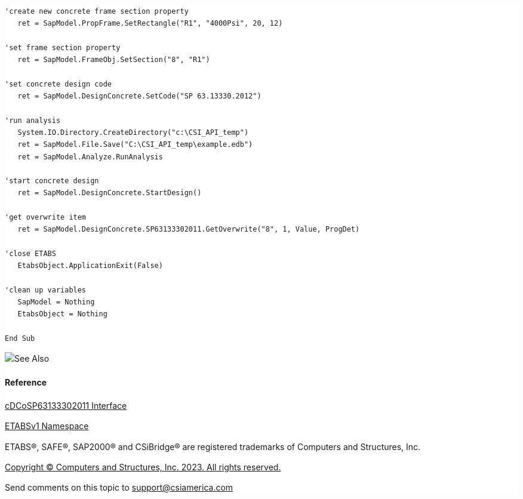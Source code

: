     'create new concrete frame section property
       ret = SapModel.PropFrame.SetRectangle("R1", "4000Psi", 20, 12)
    
    'set frame section property
       ret = SapModel.FrameObj.SetSection("8", "R1")
    
    'set concrete design code
       ret = SapModel.DesignConcrete.SetCode("SP 63.13330.2012")
    
    'run analysis
       System.IO.Directory.CreateDirectory("c:\CSI_API_temp")
       ret = SapModel.File.Save("C:\CSI_API_temp\example.edb")
       ret = SapModel.Analyze.RunAnalysis
    
    'start concrete design
       ret = SapModel.DesignConcrete.StartDesign()
    
    'get overwrite item
       ret = SapModel.DesignConcrete.SP63133302011.GetOverwrite("8", 1, Value, ProgDet)
    
    'close ETABS
       EtabsObject.ApplicationExit(False)
    
    'clean up variables
       SapModel = Nothing
       EtabsObject = Nothing
    
    End Sub

![](../icons/SectionExpanded.png)See Also

#### Reference

[cDCoSP63133302011 Interface](4a800ffa-6371-09f7-cbb2-a7d82d09dc54.htm)

[ETABSv1 Namespace](2780f1b8-2033-5289-2298-1cdb2a7508d9.htm)

ETABS®, SAFE®, SAP2000® and CSiBridge® are registered trademarks of Computers
and Structures, Inc.  

[Copyright © Computers and Structures, Inc. 2023. All rights
reserved.](http://www.csiamerica.com)

Send comments on this topic to
[support@csiamerica.com](mailto:support%40csiamerica.com?Subject=CSI%20API%20ETABS%20v1)

